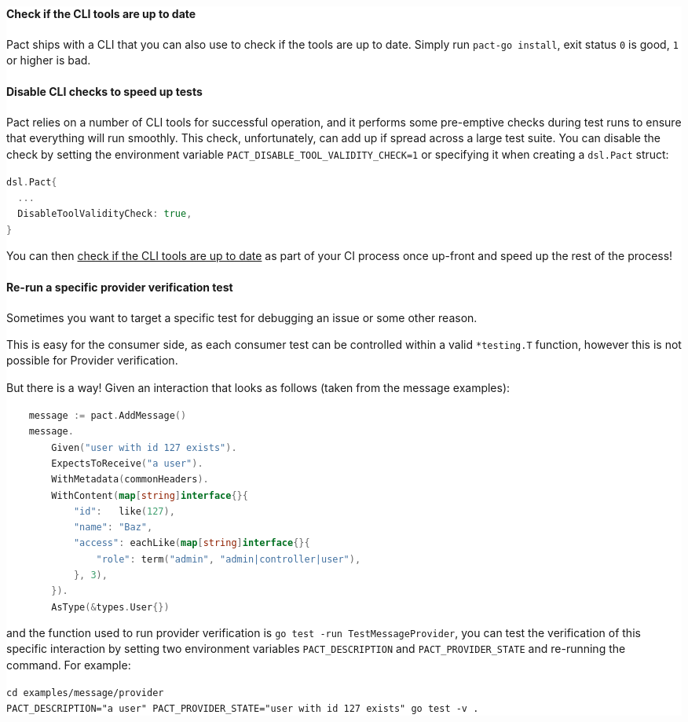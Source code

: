 #### Check if the CLI tools are up to date

Pact ships with a CLI that you can also use to check if the tools are up to date. Simply run `pact-go install`, exit status `0` is good, `1` or higher is bad.

#### Disable CLI checks to speed up tests

Pact relies on a number of CLI tools for successful operation, and it performs some pre-emptive checks
during test runs to ensure that everything will run smoothly. This check, unfortunately, can add up
if spread across a large test suite. You can disable the check by setting the environment variable `PACT_DISABLE_TOOL_VALIDITY_CHECK=1` or specifying it when creating a `dsl.Pact` struct:

```go
dsl.Pact{
  ...
  DisableToolValidityCheck: true,
}
```

You can then [check if the CLI tools are up to date](#check-if-the-cli-tools-are-up-to-date) as part of your CI process once up-front and speed up the rest of the process!

#### Re-run a specific provider verification test

Sometimes you want to target a specific test for debugging an issue or some other reason.

This is easy for the consumer side, as each consumer test can be controlled
within a valid `*testing.T` function, however this is not possible for Provider verification.

But there is a way! Given an interaction that looks as follows (taken from the message examples):

```go
	message := pact.AddMessage()
	message.
		Given("user with id 127 exists").
		ExpectsToReceive("a user").
		WithMetadata(commonHeaders).
		WithContent(map[string]interface{}{
			"id":   like(127),
			"name": "Baz",
			"access": eachLike(map[string]interface{}{
				"role": term("admin", "admin|controller|user"),
			}, 3),
		}).
		AsType(&types.User{})
```

and the function used to run provider verification is `go test -run TestMessageProvider`, you can test the verification of this specific interaction by setting two environment variables `PACT_DESCRIPTION` and `PACT_PROVIDER_STATE` and re-running the command. For example:

```
cd examples/message/provider
PACT_DESCRIPTION="a user" PACT_PROVIDER_STATE="user with id 127 exists" go test -v .
```


[spec]: https://github.com/pact-foundation/pact-specification
[stable]: https://github.com/pact-foundation/pact-go/tree/release/0.x.x
[alpha]: https://github.com/pact-foundation/pact-go/tree/release/1.1.x
[troubleshooting]: https://github.com/pact-foundation/pact-go/wiki/Troubleshooting
[getting started with pact]: http://dius.com.au/2016/02/03/microservices-pact/
[pact website]: https://docs.pact.io/
[slack channel]: https://pact-foundation.slack.com
[@pact_up]: https://twitter.com/pact_up
[pact specification v2]: https://github.com/pact-foundation/pact-specification/tree/version-2
[pact specification v3]: https://github.com/pact-foundation/pact-specification/tree/version-3
[cli tools]: https://github.com/pact-foundation/pact-ruby-standalone/releases
[installation]: #installation
[message support]: https://github.com/pact-foundation/pact-specification/tree/version-3#introduces-messages-for-services-that-communicate-via-event-streams-and-message-queues
[changelog]: https://github.com/pact-foundation/pact-go/blob/master/CHANGELOG.md
[pact broker]: https://github.com/pact-foundation/pact_broker
[hosted broker]: https://pact.dius.com.au
[can-i-deploy tool]: https://docs.pact.io/can_i_deploy
[Pactflow]: https://pactflow.io
[v2.x.x]: https://github.com/pact-foundation/pact-go/tree/2.x.x
[slack]: https://slack.pact.io